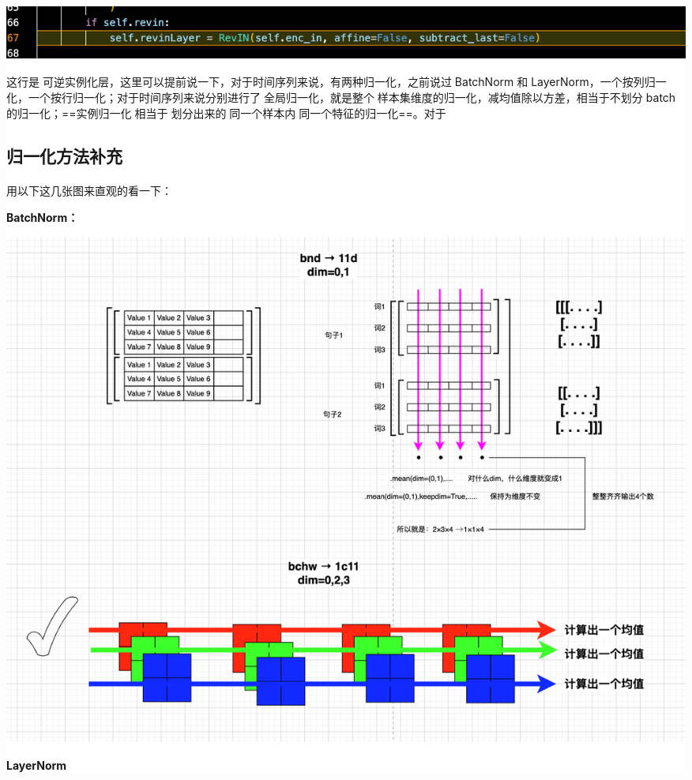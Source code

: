 ![image-20250307194218433](images/image-20250307194218433.png)

这行是 可逆实例化层，这里可以提前说一下，对于时间序列来说，有两种归一化，之前说过 BatchNorm 和 LayerNorm，一个按列归一化，一个按行归一化；对于时间序列来说分别进行了 全局归一化，就是整个 样本集维度的归一化，减均值除以方差，相当于不划分 batch 的归一化；==实例归一化 相当于 划分出来的 同一个样本内 同一个特征的归一化==。对于

## 归一化方法补充

用以下这几张图来直观的看一下：

**BatchNorm：** 

![image-20250307200153258](images/image-20250307200153258.png)



**LayerNorm**
